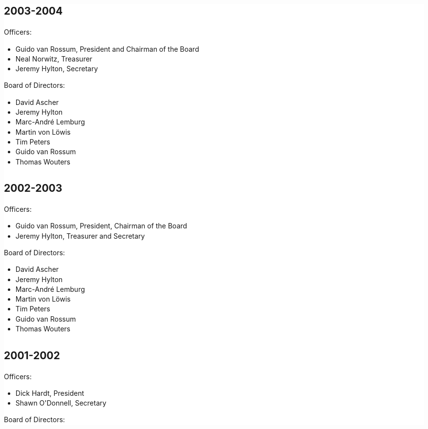 
## 2003\-2004


Officers:


* Guido van Rossum, President and Chairman of the Board
* Neal Norwitz, Treasurer
* Jeremy Hylton, Secretary


Board of Directors:


* David Ascher
* Jeremy Hylton
* Marc\-André Lemburg
* Martin von Löwis
* Tim Peters
* Guido van Rossum
* Thomas Wouters




## 2002\-2003


Officers:


* Guido van Rossum, President, Chairman of the Board
* Jeremy Hylton, Treasurer and Secretary


Board of Directors:


* David Ascher
* Jeremy Hylton
* Marc\-André Lemburg
* Martin von Löwis
* Tim Peters
* Guido van Rossum
* Thomas Wouters




## 2001\-2002


Officers:


* Dick Hardt, President
* Shawn O'Donnell, Secretary


Board of Directors:
